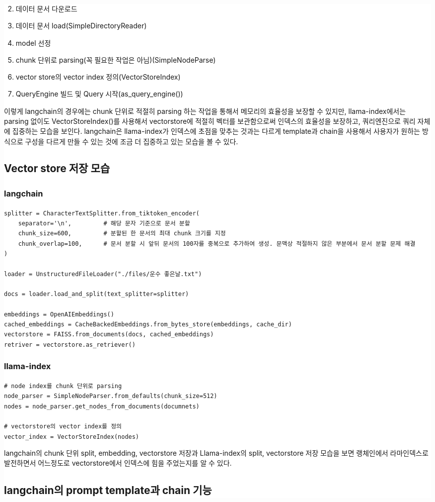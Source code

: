 2. 데이터 문서 다운로드

3. 데이터 문서 load(SimpleDirectoryReader)

4. model 선정

5. chunk 단위로 parsing(꼭 필요한 작업은 아님)(SimpleNodeParse)

6. vector store의 vector index 정의(VectorStoreIndex)

7. QueryEngine 빌드 및 Query 시작(as_query_engine())


이렇게 langchain의 경우에는 chunk 단위로 적절히 parsing 하는 작업을 통해서 메모리의 효율성을 보장할 수 있지만, llama-index에서는 parsing 없이도 VectorStoreIndex()를 사용해서 vectorstore에 적절히 벡터를 보관함으로써 인덱스의 효율성을 보장하고, 쿼리엔진으로 쿼리 자체에 집중하는 모습을 보인다.
langchain은 llama-index가 인덱스에 초점을 맞추는 것과는 다르게 template과 chain을 사용해서 사용자가 원하는 방식으로 구성을 다르게 만들 수 있는 것에 조금 더 집중하고 있는 모습을 볼 수 있다.



## Vector store 저장 모습
### langchain
```
splitter = CharacterTextSplitter.from_tiktoken_encoder(
    separator='\n',         # 해당 문자 기준으로 문서 분할
    chunk_size=600,         # 분할된 한 문서의 최대 chunk 크기를 지정
    chunk_overlap=100,      # 문서 분할 시 앞뒤 문서의 100자를 중복으로 추가하여 생성. 문맥상 적절하지 않은 부분에서 문서 분할 문제 해결
)

loader = UnstructuredFileLoader("./files/운수 좋은날.txt")

docs = loader.load_and_split(text_splitter=splitter)

embeddings = OpenAIEmbeddings()
cached_embeddings = CacheBackedEmbeddings.from_bytes_store(embeddings, cache_dir)
vectorstore = FAISS.from_documents(docs, cached_embeddings)
retriver = vectorstore.as_retriever()
```

### llama-index
```
# node index를 chunk 단위로 parsing
node_parser = SimpleNodeParser.from_defaults(chunk_size=512)
nodes = node_parser.get_nodes_from_documents(documnets)

# vectorstore의 vector index를 정의
vector_index = VectorStoreIndex(nodes)
```

langchain의 chunk 단위 split, embedding, vectorstore 저장과 Llama-index의 split, vectorstore 저장 모습을 보면 랭체인에서 라마인덱스로 발전하면서 어느정도로 vectorstore에서 인덱스에 힘을 주었는지를 알 수 있다.


## langchain의 prompt template과 chain 기능
